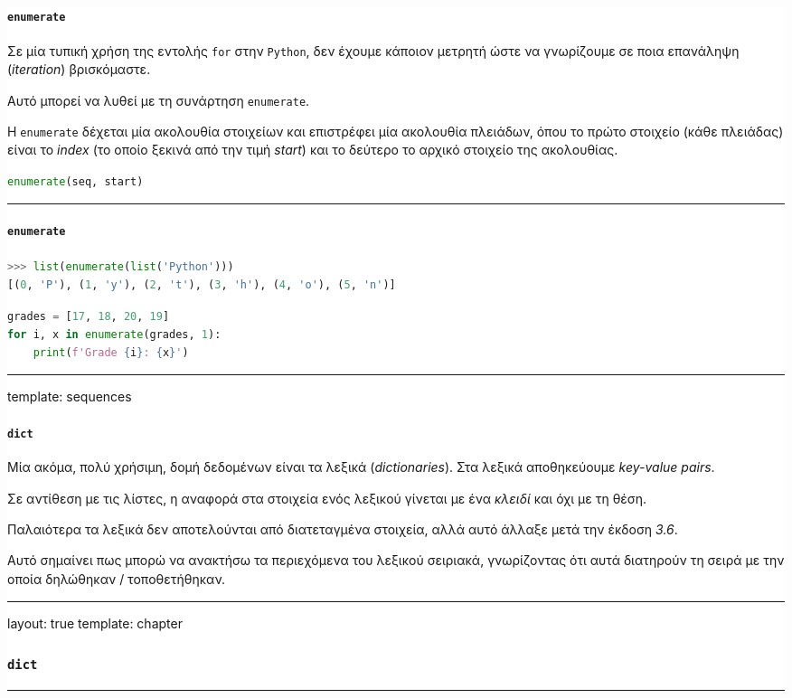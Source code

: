 
#### `enumerate`

Σε μία τυπική χρήση της εντολής `for` στην `Python`, δεν έχουμε κάποιον μετρητή ώστε να γνωρίζουμε σε ποια επανάληψη (_iteration_) βρισκόμαστε.

Αυτό μπορεί να λυθεί με τη συνάρτηση `enumerate`.

Η `enumerate` δέχεται μία ακολουθία στοιχείων και επιστρέφει μία ακολουθία πλειάδων, όπου το πρώτο στοιχείο (κάθε&nbsp;πλειάδας) είναι το _index_ (το οποίο ξεκινά από την τιμή _start_) και το δεύτερο το αρχικό στοιχείο της ακολουθίας.

```python
enumerate(seq, start)
```

---

#### `enumerate`

```python
>>> list(enumerate(list('Python')))
[(0, 'P'), (1, 'y'), (2, 't'), (3, 'h'), (4, 'o'), (5, 'n')]

```

```python
grades = [17, 18, 20, 19]
for i, x in enumerate(grades, 1):
    print(f'Grade {i}: {x}')

```

---
template: sequences

#### `dict`

Μία ακόμα, πολύ χρήσιμη, δομή δεδομένων είναι τα λεξικά (_dictionaries_). Στα λεξικά αποθηκεύουμε _key-value pairs_.

Σε αντίθεση με τις λίστες, η αναφορά στα στοιχεία ενός λεξικού γίνεται με ένα _κλειδί_ και όχι με τη θέση.

Παλαιότερα τα λεξικά δεν αποτελούνται από διατεταγμένα στοιχεία, αλλά αυτό άλλαξε μετά την έκδοση _3.6_.

Αυτό σημαίνει πως μπορώ να ανακτήσω τα περιεχόμενα του λεξικού σειριακά, γνωρίζοντας ότι αυτά διατηρούν τη σειρά με την οποία δηλώθηκαν / τοποθετήθηκαν.

---
layout: true
template: chapter

### `dict`

---

